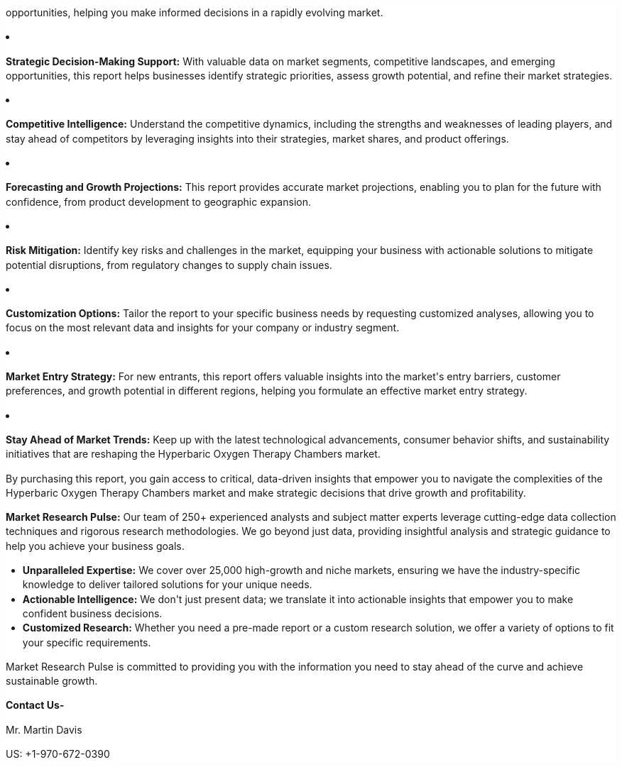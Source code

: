 opportunities, helping you make informed decisions in a rapidly evolving market.</p></li><li><p><strong>Strategic Decision-Making Support:</strong> With valuable data on market segments, competitive landscapes, and emerging opportunities, this report helps businesses identify strategic priorities, assess growth potential, and refine their market strategies.</p></li><li><p><strong>Competitive Intelligence:</strong> Understand the competitive dynamics, including the strengths and weaknesses of leading players, and stay ahead of competitors by leveraging insights into their strategies, market shares, and product offerings.</p></li><li><p><strong>Forecasting and Growth Projections:</strong> This report provides accurate market projections, enabling you to plan for the future with confidence, from product development to geographic expansion.</p></li><li><p><strong>Risk Mitigation:</strong> Identify key risks and challenges in the market, equipping your business with actionable solutions to mitigate potential disruptions, from regulatory changes to supply chain issues.</p></li><li><p><strong>Customization Options:</strong> Tailor the report to your specific business needs by requesting customized analyses, allowing you to focus on the most relevant data and insights for your company or industry segment.</p></li><li><p><strong>Market Entry Strategy:</strong> For new entrants, this report offers valuable insights into the market's entry barriers, customer preferences, and growth potential in different regions, helping you formulate an effective market entry strategy.</p></li><li><p><strong>Stay Ahead of Market Trends:</strong> Keep up with the latest technological advancements, consumer behavior shifts, and sustainability initiatives that are reshaping the Hyperbaric Oxygen Therapy Chambers market.</p></li></ol><p>By purchasing this report, you gain access to critical, data-driven insights that empower you to navigate the complexities of the Hyperbaric Oxygen Therapy Chambers market and make strategic decisions that drive growth and profitability.</p><p><strong>Market Research Pulse:</strong>&nbsp;Our team of 250+ experienced analysts and subject matter experts leverage cutting-edge data collection techniques and rigorous research methodologies. We go beyond just data, providing insightful analysis and strategic guidance to help you achieve your business goals.</p><ul><li><strong>Unparalleled Expertise:</strong>&nbsp;We cover over 25,000 high-growth and niche markets, ensuring we have the industry-specific knowledge to deliver tailored solutions for your unique needs.</li><li><strong>Actionable Intelligence:</strong>&nbsp;We don't just present data; we translate it into actionable insights that empower you to make confident business decisions.</li><li><strong>Customized Research:</strong>&nbsp;Whether you need a pre-made report or a custom research solution, we offer a variety of options to fit your specific requirements.</li></ul><p>Market Research Pulse is committed to providing you with the information you need to stay ahead of the curve and achieve sustainable growth.</p><p><strong>Contact Us-</strong></p><p>Mr. Martin Davis</p><p>US: +1-970-672-0390</p>
